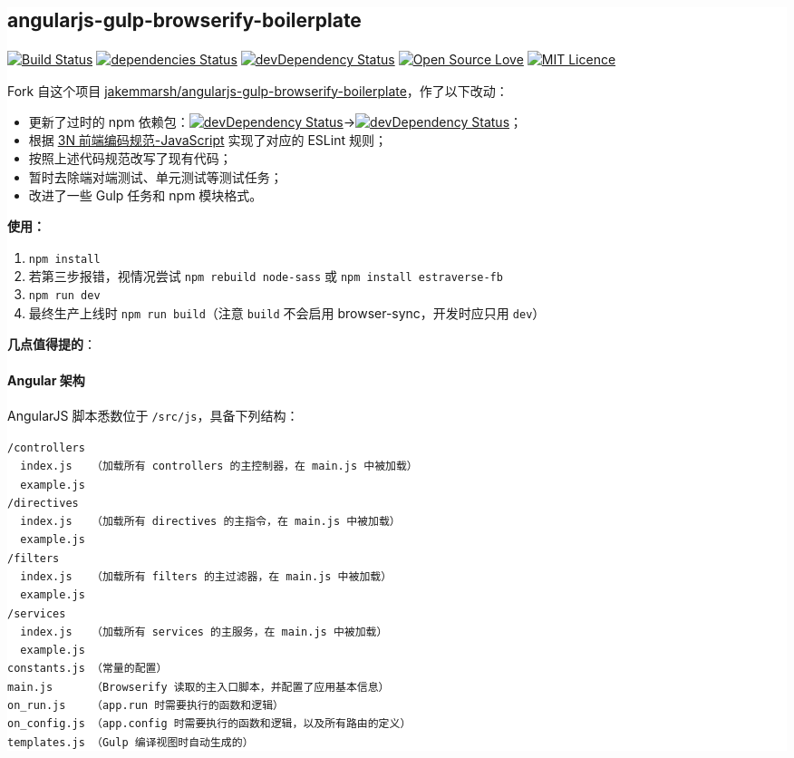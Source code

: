 ## angularjs-gulp-browserify-boilerplate

[![Build Status](https://travis-ci.org/jasonlam0619/angularjs-gulp-browserify-boilerplate.svg)](https://travis-ci.org/jasonlam0619/angularjs-gulp-browserify-boilerplate) [![dependencies Status](https://david-dm.org/jasonlam0619/angularjs-gulp-browserify-boilerplate)](https://david-dm.org/jasonlam0619/angularjs-gulp-browserify-boilerplate.svg) [![devDependency Status](https://david-dm.org/jasonlam0619/angularjs-gulp-browserify-boilerplate/dev-status.svg)](https://david-dm.org/jasonlam0619/angularjs-gulp-browserify-boilerplate#info=devDependencies) [![Open Source Love](https://badges.frapsoft.com/os/v1/open-source.svg?v=103)](https://github.com/ellerbrock/open-source-badge/) [![MIT Licence](https://badges.frapsoft.com/os/mit/mit.svg?v=103)](https://opensource.org/licenses/mit-license.php) 

Fork 自这个项目 [jakemmarsh/angularjs-gulp-browserify-boilerplate](https://github.com/jakemmarsh/angularjs-gulp-browserify-boilerplate)，作了以下改动：

* 更新了过时的 npm 依赖包：[![devDependency Status](https://david-dm.org/jakemmarsh/angularjs-gulp-browserify-boilerplate/dev-status.svg)](https://david-dm.org/jakemmarsh/angularjs-gulp-browserify-boilerplate#info=devDependencies)→[![devDependency Status](https://david-dm.org/jasonlam0619/angularjs-gulp-browserify-boilerplate/dev-status.svg)](https://david-dm.org/jasonlam0619/angularjs-gulp-browserify-boilerplate#info=devDependencies)；
* 根据 [3N 前端编码规范-JavaScript](http://wiki.3ncto.com/cs-web/JavaScript.html) 实现了对应的 ESLint 规则；
* 按照上述代码规范改写了现有代码；
* 暂时去除端对端测试、单元测试等测试任务；
* 改进了一些 Gulp 任务和 npm 模块格式。

**使用：**

1. `npm install`
2. 若第三步报错，视情况尝试 `npm rebuild node-sass` 或 `npm install estraverse-fb`
3. `npm run dev`
4. 最终生产上线时 `npm run build`（注意 `build` 不会启用 browser-sync，开发时应只用 `dev`）

**几点值得提的**：

#### Angular 架构

AngularJS 脚本悉数位于 `/src/js`，具备下列结构：

```
/controllers
  index.js   （加载所有 controllers 的主控制器，在 main.js 中被加载）
  example.js
/directives
  index.js   （加载所有 directives 的主指令，在 main.js 中被加载）
  example.js
/filters
  index.js   （加载所有 filters 的主过滤器，在 main.js 中被加载）
  example.js
/services
  index.js   （加载所有 services 的主服务，在 main.js 中被加载）
  example.js
constants.js （常量的配置）
main.js      （Browserify 读取的主入口脚本，并配置了应用基本信息）
on_run.js    （app.run 时需要执行的函数和逻辑）
on_config.js （app.config 时需要执行的函数和逻辑，以及所有路由的定义）
templates.js （Gulp 编译视图时自动生成的）
```
